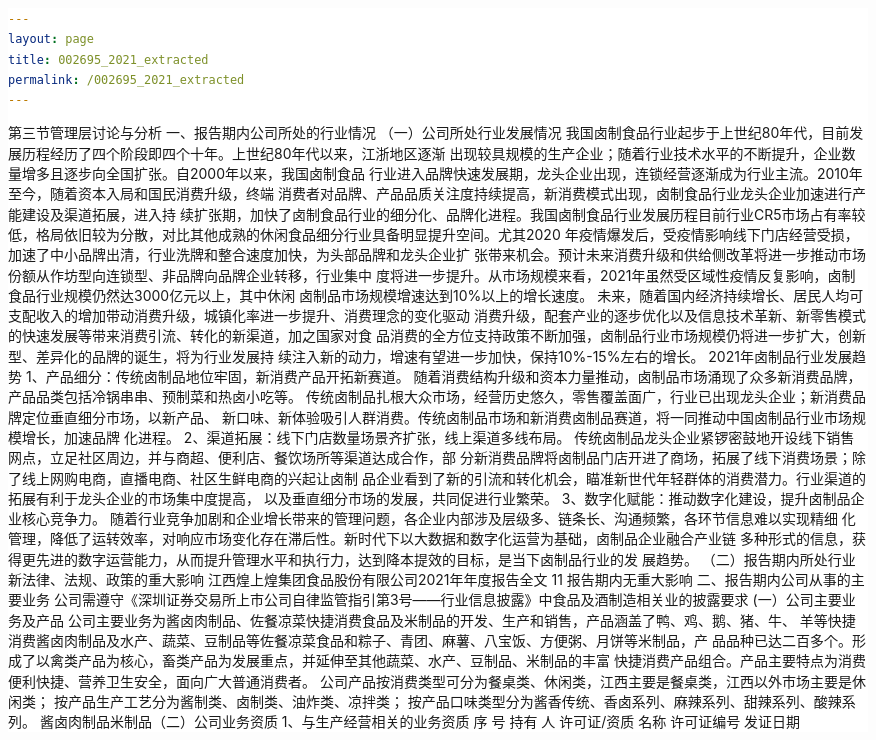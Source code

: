 ```yaml
---
layout: page
title: 002695_2021_extracted
permalink: /002695_2021_extracted
---
```


第三节管理层讨论与分析
一、报告期内公司所处的行业情况
（一）公司所处行业发展情况
我国卤制食品行业起步于上世纪80年代，目前发展历程经历了四个阶段即四个十年。上世纪80年代以来，江浙地区逐渐
出现较具规模的生产企业；随着行业技术水平的不断提升，企业数量增多且逐步向全国扩张。自2000年以来，我国卤制食品
行业进入品牌快速发展期，龙头企业出现，连锁经营逐渐成为行业主流。2010年至今，随着资本入局和国民消费升级，终端
消费者对品牌、产品品质关注度持续提高，新消费模式出现，卤制食品行业龙头企业加速进行产能建设及渠道拓展，进入持
续扩张期，加快了卤制食品行业的细分化、品牌化进程。我国卤制食品行业发展历程目前行业CR5市场占有率较低，格局依旧较为分散，对比其他成熟的休闲食品细分行业具备明显提升空间。尤其2020
年疫情爆发后，受疫情影响线下门店经营受损，加速了中小品牌出清，行业洗牌和整合速度加快，为头部品牌和龙头企业扩
张带来机会。预计未来消费升级和供给侧改革将进一步推动市场份额从作坊型向连锁型、非品牌向品牌企业转移，行业集中
度将进一步提升。从市场规模来看，2021年虽然受区域性疫情反复影响，卤制食品行业规模仍然达3000亿元以上，其中休闲
卤制品市场规模增速达到10%以上的增长速度。
未来，随着国内经济持续增长、居民人均可支配收入的增加带动消费升级，城镇化率进一步提升、消费理念的变化驱动
消费升级，配套产业的逐步优化以及信息技术革新、新零售模式的快速发展等带来消费引流、转化的新渠道，加之国家对食
品消费的全方位支持政策不断加强，卤制品行业市场规模仍将进一步扩大，创新型、差异化的品牌的诞生，将为行业发展持
续注入新的动力，增速有望进一步加快，保持10%-15%左右的增长。
2021年卤制品行业发展趋势
1、产品细分：传统卤制品地位牢固，新消费产品开拓新赛道。
随着消费结构升级和资本力量推动，卤制品市场涌现了众多新消费品牌，产品品类包括冷锅串串、预制菜和热卤小吃等。
传统卤制品扎根大众市场，经营历史悠久，零售覆盖面广，行业已出现龙头企业；新消费品牌定位垂直细分市场，以新产品、
新口味、新体验吸引人群消费。传统卤制品市场和新消费卤制品赛道，将一同推动中国卤制品行业市场规模增长，加速品牌
化进程。
2、渠道拓展：线下门店数量场景齐扩张，线上渠道多线布局。
传统卤制品龙头企业紧锣密鼓地开设线下销售网点，立足社区周边，并与商超、便利店、餐饮场所等渠道达成合作，部
分新消费品牌将卤制品门店开进了商场，拓展了线下消费场景；除了线上网购电商，直播电商、社区生鲜电商的兴起让卤制
品企业看到了新的引流和转化机会，瞄准新世代年轻群体的消费潜力。行业渠道的拓展有利于龙头企业的市场集中度提高，
以及垂直细分市场的发展，共同促进行业繁荣。
3、数字化赋能：推动数字化建设，提升卤制品企业核心竞争力。
随着行业竞争加剧和企业增长带来的管理问题，各企业内部涉及层级多、链条长、沟通频繁，各环节信息难以实现精细
化管理，降低了运转效率，对响应市场变化存在滞后性。新时代下以大数据和数字化运营为基础，卤制品企业融合产业链
多种形式的信息，获得更先进的数字运营能力，从而提升管理水平和执行力，达到降本提效的目标，是当下卤制品行业的发
展趋势。
（二）报告期内所处行业新法律、法规、政策的重大影响
江西煌上煌集团食品股份有限公司2021年年度报告全文
11
报告期内无重大影响
二、报告期内公司从事的主要业务
公司需遵守《深圳证券交易所上市公司自律监管指引第3号——行业信息披露》中食品及酒制造相关业的披露要求
(一）公司主要业务及产品
公司主要业务为酱卤肉制品、佐餐凉菜快捷消费食品及米制品的开发、生产和销售，产品涵盖了鸭、鸡、鹅、猪、牛、
羊等快捷消费酱卤肉制品及水产、蔬菜、豆制品等佐餐凉菜食品和粽子、青团、麻薯、八宝饭、方便粥、月饼等米制品，产
品品种已达二百多个。形成了以禽类产品为核心，畜类产品为发展重点，并延伸至其他蔬菜、水产、豆制品、米制品的丰富
快捷消费产品组合。产品主要特点为消费便利快捷、营养卫生安全，面向广大普通消费者。
公司产品按消费类型可分为餐桌类、休闲类，江西主要是餐桌类，江西以外市场主要是休闲类；
按产品生产工艺分为酱制类、卤制类、油炸类、凉拌类；
按产品口味类型分为酱香传统、香卤系列、麻辣系列、甜辣系列、酸辣系列。
酱卤肉制品米制品（二）公司业务资质
1、与生产经营相关的业务资质
序
号
持有
人
许可证/资质
名称
许可证编号
发证日期